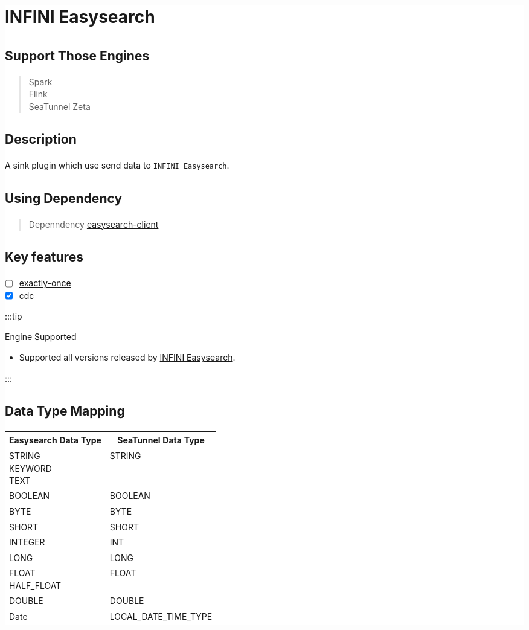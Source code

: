 # INFINI Easysearch

## Support Those Engines

> Spark<br/>
> Flink<br/>
> SeaTunnel Zeta<br/>

## Description

A sink plugin which use send data to `INFINI Easysearch`.

## Using Dependency

> Depenndency [easysearch-client](https://central.sonatype.com/artifact/com.infinilabs/easysearch-client)
>
  ## Key features

- [ ] [exactly-once](../../concept/connector-v2-features.md)
- [x] [cdc](../../concept/connector-v2-features.md)

:::tip

Engine Supported

* Supported all versions released by [INFINI Easysearch](https://www.infini.com/download/?product=easysearch).

:::

## Data Type Mapping

|    Easysearch Data Type     | SeaTunnel Data Type  |
|-----------------------------|----------------------|
| STRING<br/>KEYWORD<br/>TEXT | STRING               |
| BOOLEAN                     | BOOLEAN              |
| BYTE                        | BYTE                 |
| SHORT                       | SHORT                |
| INTEGER                     | INT                  |
| LONG                        | LONG                 |
| FLOAT<br/>HALF_FLOAT        | FLOAT                |
| DOUBLE                      | DOUBLE               |
| Date                        | LOCAL_DATE_TIME_TYPE |
